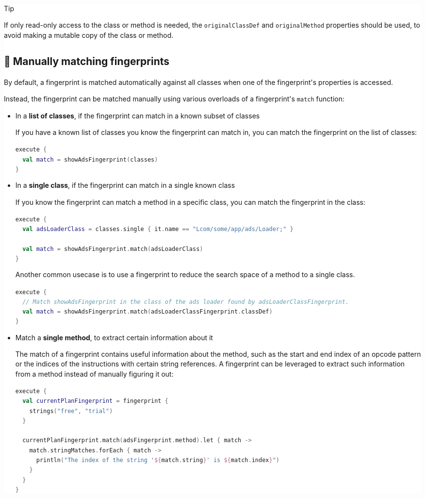 > [!TIP]
> If only read-only access to the class or method is needed,
> the `originalClassDef` and `originalMethod` properties should be used,
> to avoid making a mutable copy of the class or method.

## 🏹 Manually matching fingerprints

By default, a fingerprint is matched automatically against all classes
when one of the fingerprint's properties is accessed.

Instead, the fingerprint can be matched manually using various overloads of a fingerprint's `match` function:

- In a **list of classes**, if the fingerprint can match in a known subset of classes

  If you have a known list of classes you know the fingerprint can match in,
  you can match the fingerprint on the list of classes:

  ```kt
  execute {
    val match = showAdsFingerprint(classes)
  }
  ```

- In a **single class**, if the fingerprint can match in a single known class

  If you know the fingerprint can match a method in a specific class, you can match the fingerprint in the class:

  ```kt
  execute {
    val adsLoaderClass = classes.single { it.name == "Lcom/some/app/ads/Loader;" }

    val match = showAdsFingerprint.match(adsLoaderClass)
  }
  ```

  Another common usecase is to use a fingerprint to reduce the search space of a method to a single class.

  ```kt
  execute {
    // Match showAdsFingerprint in the class of the ads loader found by adsLoaderClassFingerprint.
    val match = showAdsFingerprint.match(adsLoaderClassFingerprint.classDef)
  }
  ```

- Match a **single method**, to extract certain information about it

  The match of a fingerprint contains useful information about the method,
  such as the start and end index of an opcode pattern or the indices of the instructions with certain string
  references.
  A fingerprint can be leveraged to extract such information from a method instead of manually figuring it out:

  ```kt
  execute {
    val currentPlanFingerprint = fingerprint {
      strings("free", "trial")
    }

    currentPlanFingerprint.match(adsFingerprint.method).let { match ->
      match.stringMatches.forEach { match ->
        println("The index of the string '${match.string}' is ${match.index}")
      }
    }
  }
  ```
